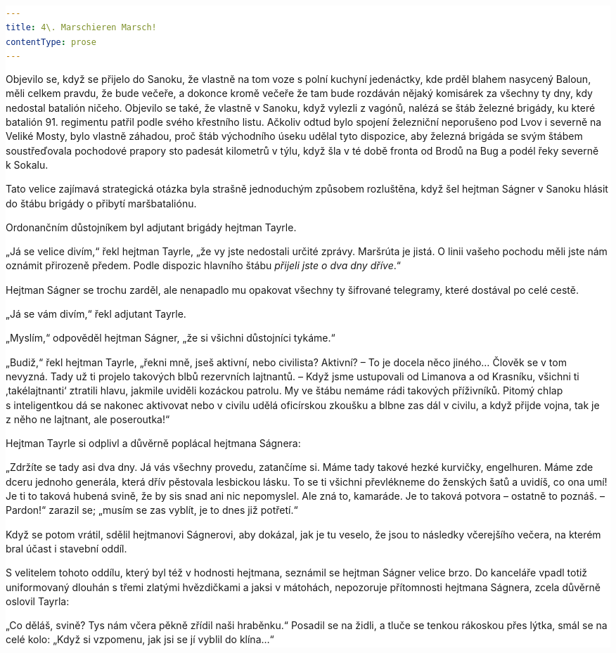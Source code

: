 ```yaml
---
title: 4\. Marschieren Marsch!
contentType: prose
---
```


<section>

Objevilo se, když se přijelo do Sanoku, že vlastně na tom voze s polní kuchyní jedenáctky, kde prděl blahem nasycený Baloun, měli celkem pravdu, že bude večeře, a dokonce kromě večeře že tam bude rozdáván nějaký komisárek za všechny ty dny, kdy nedostal batalión ničeho. Objevilo se také, že vlastně v Sanoku, když vylezli z vagónů, nalézá se štáb železné brigády, ku které batalión 91. regimentu patřil podle svého křestního listu. Ačkoliv odtud bylo spojení železniční neporušeno pod Lvov i severně na Veliké Mosty, bylo vlastně záhadou, proč štáb východního úseku udělal tyto dispozice, aby železná brigáda se svým štábem soustřeďovala pochodové prapory sto padesát kilometrů v týlu, když šla v té době fronta od Brodů na Bug a podél řeky severně k Sokalu.

Tato velice zajímavá strategická otázka byla strašně jednoduchým způsobem rozluštěna, když šel hejtman Ságner v Sanoku hlásit do štábu brigády o přibytí maršbataliónu.

Ordonančním důstojníkem byl adjutant brigády hejtman Tayrle.

„Já se velice divím,“ řekl hejtman Tayrle, „že vy jste nedostali určité zprávy. Maršrúta je jistá. O linii vašeho pochodu měli jste nám oznámit přirozeně předem. Podle dispozic hlavního štábu _přijeli jste o dva dny dříve_.“

Hejtman Ságner se trochu zarděl, ale nenapadlo mu opakovat všechny ty šifrované telegramy, které dostával po celé cestě.

„Já se vám divím,“ řekl adjutant Tayrle.

„Myslím,“ odpověděl hejtman Ságner, „že si všichni důstojníci tykáme.“

„Budiž,“ řekl hejtman Tayrle, „řekni mně, jseš aktivní, nebo civilista? Aktivní? – To je docela něco jiného… Člověk se v tom nevyzná. Tady už ti projelo takových blbů rezervních lajtnantů. – Když jsme ustupovali od Limanova a od Krasníku, všichni ti ‚takélajtnanti‘ ztratili hlavu, jakmile uviděli kozáckou patrolu. My ve štábu nemáme rádi takových příživníků. Pitomý chlap s inteligentkou dá se nakonec aktivovat nebo v civilu udělá oficírskou zkoušku a blbne zas dál v civilu, a když přijde vojna, tak je z něho ne lajtnant, ale poseroutka!“

Hejtman Tayrle si odplivl a důvěrně poplácal hejtmana Ságnera:

„Zdržíte se tady asi dva dny. Já vás všechny provedu, zatančíme si. Máme tady takové hezké kurvičky, engelhuren. Máme zde dceru jednoho generála, která dřív pěstovala lesbickou lásku. To se ti všichni převlékneme do ženských šatů a uvidíš, co ona umí! Je ti to taková hubená svině, že by sis snad ani nic nepomyslel. Ale zná to, kamaráde. Je to taková potvora – ostatně to poznáš. – Pardon!“ zarazil se; „musím se zas vyblít, je to dnes již potřetí.“

Když se potom vrátil, sdělil hejtmanovi Ságnerovi, aby dokázal, jak je tu veselo, že jsou to následky včerejšího večera, na kterém bral účast i stavební oddíl.

S velitelem tohoto oddílu, který byl též v hodnosti hejtmana, seznámil se hejtman Ságner velice brzo. Do kanceláře vpadl totiž uniformovaný dlouhán s třemi zlatými hvězdičkami a jaksi v mátohách, nepozoruje přítomnosti hejtmana Ságnera, zcela důvěrně oslovil Tayrla:

„Co děláš, svině? Tys nám včera pěkně zřídil naši hraběnku.“ Posadil se na židli, a tluče se tenkou rákoskou přes lýtka, smál se na celé kolo: „Když si vzpomenu, jak jsi se jí vyblil do klína…“
